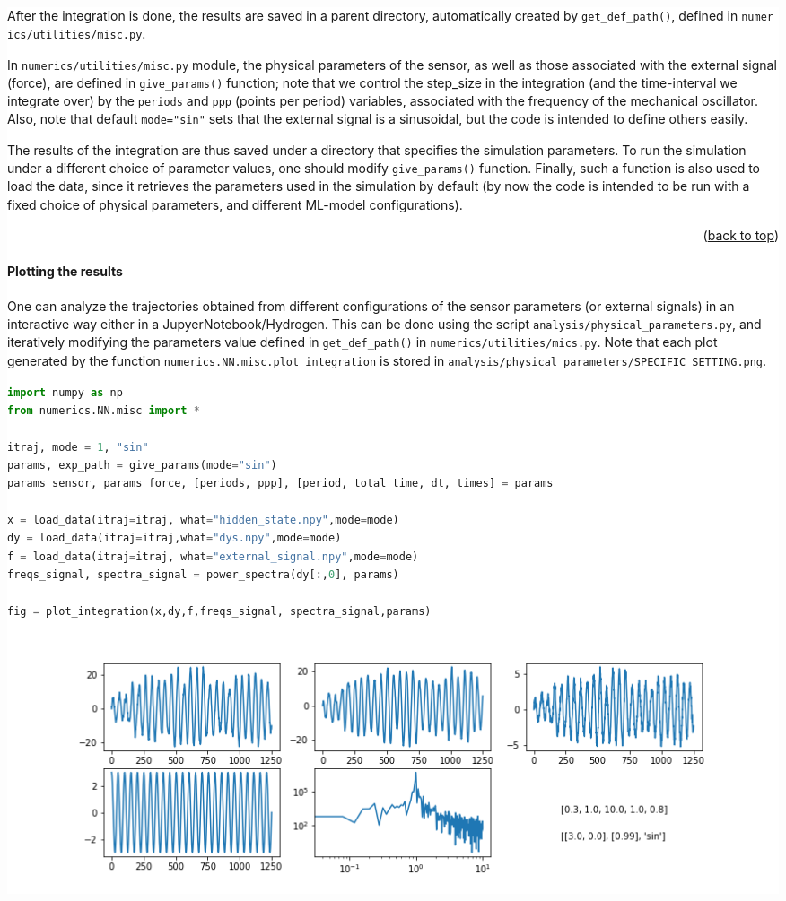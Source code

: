 After the integration is done, the results are saved in a parent directory, automatically created by `get_def_path()`, defined in `numerics/utilities/misc.py`.

In `numerics/utilities/misc.py` module, the physical parameters of the sensor, as well as those associated with the external signal (force), are defined in `give_params()` function; note that we control the step_size in the integration (and the time-interval we integrate over) by the `periods` and `ppp` (points per period) variables, associated with the frequency of the mechanical oscillator. Also, note that default `mode="sin"` sets that the external signal is a sinusoidal, but the code is intended to define others easily.

The results of the integration are thus saved under a directory that specifies the simulation parameters. To run the simulation under a different choice of parameter values, one should modify `give_params()` function. Finally, such a function is also used to load the data, since it retrieves the parameters used in the simulation by default (by now the code is intended to be run with a fixed choice of physical parameters, and different ML-model configurations).

<p align="right">(<a href="#readme-top">back to top</a>)</p>

#### Plotting the results

One can analyze the trajectories obtained from different configurations of the sensor parameters (or external signals) in an interactive way either in a JupyerNotebook/Hydrogen. This can be done using the script `analysis/physical_parameters.py`, and iteratively modifying the parameters value defined in `get_def_path()` in `numerics/utilities/mics.py`. Note that each plot generated by the function `numerics.NN.misc.plot_integration` is stored in `analysis/physical_parameters/SPECIFIC_SETTING.png`.

```python
import numpy as np
from numerics.NN.misc import *

itraj, mode = 1, "sin"
params, exp_path = give_params(mode="sin")
params_sensor, params_force, [periods, ppp], [period, total_time, dt, times] = params

x = load_data(itraj=itraj, what="hidden_state.npy",mode=mode)
dy = load_data(itraj=itraj,what="dys.npy",mode=mode)
f = load_data(itraj=itraj, what="external_signal.npy",mode=mode)
freqs_signal, spectra_signal = power_spectra(dy[:,0], params)

fig = plot_integration(x,dy,f,freqs_signal, spectra_signal,params)
```

<p align="center">
  <img src="readme_plots/[0.3, 1.0, 10.0, 1.0, 0.8]_[[3.0, 0.0], [0.99], 'sin'].png" title="hover text">
</p>
